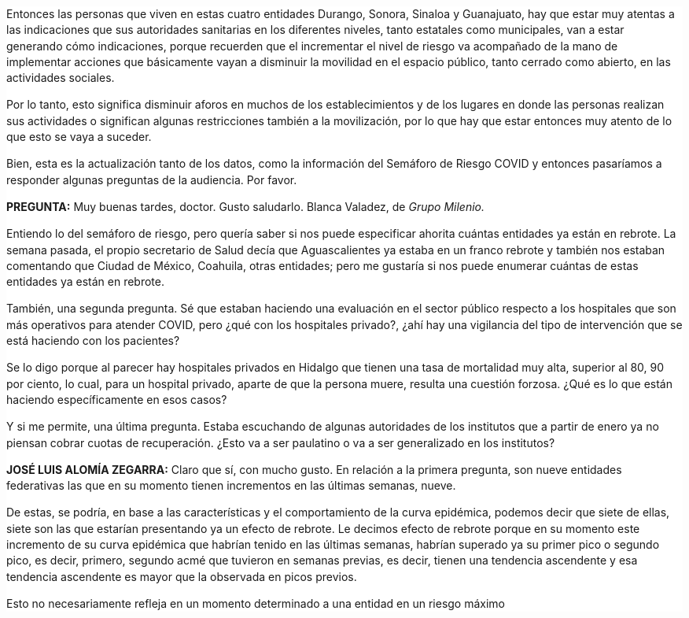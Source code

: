 Entonces las personas que viven en estas cuatro entidades Durango, Sonora,
Sinaloa y Guanajuato, hay que estar muy atentas a las indicaciones que sus
autoridades sanitarias en los diferentes niveles, tanto estatales como
municipales, van a estar generando cómo indicaciones, porque recuerden que el
incrementar el nivel de riesgo va acompañado de la mano de implementar
acciones que básicamente vayan a disminuir la movilidad en el espacio público,
tanto cerrado como abierto, en las actividades sociales.

Por lo tanto, esto significa disminuir aforos en muchos de los
establecimientos y de los lugares en donde las personas realizan sus
actividades o significan algunas restricciones también a la movilización, por
lo que hay que estar entonces muy atento de lo que esto se vaya a suceder.

Bien, esta es la actualización tanto de los datos, como la información del
Semáforo de Riesgo COVID y entonces pasaríamos a responder algunas preguntas
de la audiencia. Por favor.

**PREGUNTA:** Muy buenas tardes, doctor. Gusto saludarlo. Blanca Valadez, de
_Grupo Milenio._

Entiendo lo del semáforo de riesgo, pero quería saber si nos puede especificar
ahorita cuántas entidades ya están en rebrote. La semana pasada, el propio
secretario de Salud decía que Aguascalientes ya estaba en un franco rebrote y
también nos estaban comentando que Ciudad de México, Coahuila, otras
entidades; pero me gustaría si nos puede enumerar cuántas de estas entidades
ya están en rebrote.

También, una segunda pregunta. Sé que estaban haciendo una evaluación en el
sector público respecto a los hospitales que son más operativos para atender
COVID, pero ¿qué con los hospitales privado?, ¿ahí hay una vigilancia del tipo
de intervención que se está haciendo con los pacientes?

Se lo digo porque al parecer hay hospitales privados en Hidalgo que tienen una
tasa de mortalidad muy alta, superior al 80, 90 por ciento, lo cual, para un
hospital privado, aparte de que la persona muere, resulta una cuestión
forzosa. ¿Qué es lo que están haciendo específicamente en esos casos?

Y si me permite, una última pregunta. Estaba escuchando de algunas autoridades
de los institutos que a partir de enero ya no piensan cobrar cuotas de
recuperación. ¿Esto va a ser paulatino o va a ser generalizado en los
institutos?

**JOSÉ LUIS ALOMÍA ZEGARRA:** Claro que sí, con mucho gusto. En relación a la
primera pregunta, son nueve entidades federativas las que en su momento tienen
incrementos en las últimas semanas, nueve.

De estas, se podría, en base a las características y el comportamiento de la
curva epidémica, podemos decir que siete de ellas, siete son las que estarían
presentando ya un efecto de rebrote. Le decimos efecto de rebrote porque en su
momento este incremento de su curva epidémica que habrían tenido en las
últimas semanas, habrían superado ya su primer pico o segundo pico, es decir,
primero, segundo acmé que tuvieron en semanas previas, es decir, tienen una
tendencia ascendente y esa tendencia ascendente es mayor que la observada en
picos previos.

Esto no necesariamente refleja en un momento determinado a una entidad en un
riesgo máximo
